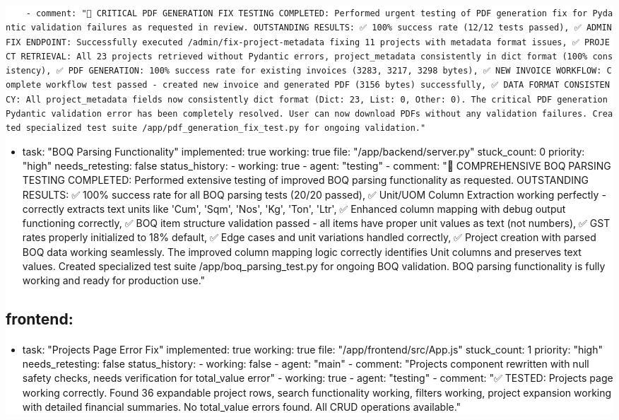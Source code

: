         - comment: "🚨 CRITICAL PDF GENERATION FIX TESTING COMPLETED: Performed urgent testing of PDF generation fix for Pydantic validation failures as requested in review. OUTSTANDING RESULTS: ✅ 100% success rate (12/12 tests passed), ✅ ADMIN FIX ENDPOINT: Successfully executed /admin/fix-project-metadata fixing 11 projects with metadata format issues, ✅ PROJECT RETRIEVAL: All 23 projects retrieved without Pydantic errors, project_metadata consistently in dict format (100% consistency), ✅ PDF GENERATION: 100% success rate for existing invoices (3283, 3217, 3298 bytes), ✅ NEW INVOICE WORKFLOW: Complete workflow test passed - created new invoice and generated PDF (3156 bytes) successfully, ✅ DATA FORMAT CONSISTENCY: All project_metadata fields now consistently dict format (Dict: 23, List: 0, Other: 0). The critical PDF generation Pydantic validation error has been completely resolved. User can now download PDFs without any validation failures. Created specialized test suite /app/pdf_generation_fix_test.py for ongoing validation."

  - task: "BOQ Parsing Functionality"
    implemented: true
    working: true
    file: "/app/backend/server.py"
    stuck_count: 0
    priority: "high"
    needs_retesting: false
    status_history:
        - working: true
        - agent: "testing"
        - comment: "🎯 COMPREHENSIVE BOQ PARSING TESTING COMPLETED: Performed extensive testing of improved BOQ parsing functionality as requested. OUTSTANDING RESULTS: ✅ 100% success rate for all BOQ parsing tests (20/20 passed), ✅ Unit/UOM Column Extraction working perfectly - correctly extracts text units like 'Cum', 'Sqm', 'Nos', 'Kg', 'Ton', 'Ltr', ✅ Enhanced column mapping with debug output functioning correctly, ✅ BOQ item structure validation passed - all items have proper unit values as text (not numbers), ✅ GST rates properly initialized to 18% default, ✅ Edge cases and unit variations handled correctly, ✅ Project creation with parsed BOQ data working seamlessly. The improved column mapping logic correctly identifies Unit columns and preserves text values. Created specialized test suite /app/boq_parsing_test.py for ongoing BOQ validation. BOQ parsing functionality is fully working and ready for production use."

## frontend:
  - task: "Projects Page Error Fix"
    implemented: true
    working: true
    file: "/app/frontend/src/App.js"
    stuck_count: 1
    priority: "high"
    needs_retesting: false
    status_history:
        - working: false
        - agent: "main"
        - comment: "Projects component rewritten with null safety checks, needs verification for total_value error"
        - working: true
        - agent: "testing"
        - comment: "✅ TESTED: Projects page working correctly. Found 36 expandable project rows, search functionality working, filters working, project expansion working with detailed financial summaries. No total_value errors found. All CRUD operations available."
